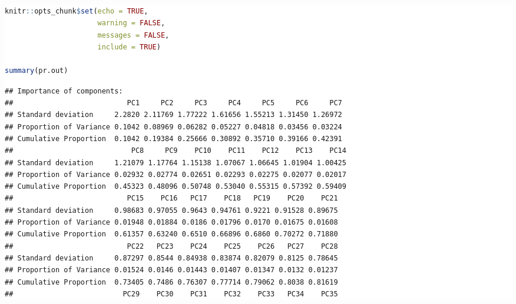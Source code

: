 ``` r
knitr::opts_chunk$set(echo = TRUE, 
                      warning = FALSE, 
                      messages = FALSE, 
                      include = TRUE)

summary(pr.out)
```

    ## Importance of components:
    ##                           PC1     PC2     PC3     PC4     PC5     PC6     PC7
    ## Standard deviation     2.2820 2.11769 1.77222 1.61656 1.55213 1.31450 1.26972
    ## Proportion of Variance 0.1042 0.08969 0.06282 0.05227 0.04818 0.03456 0.03224
    ## Cumulative Proportion  0.1042 0.19384 0.25666 0.30892 0.35710 0.39166 0.42391
    ##                            PC8     PC9    PC10    PC11    PC12    PC13    PC14
    ## Standard deviation     1.21079 1.17764 1.15138 1.07067 1.06645 1.01904 1.00425
    ## Proportion of Variance 0.02932 0.02774 0.02651 0.02293 0.02275 0.02077 0.02017
    ## Cumulative Proportion  0.45323 0.48096 0.50748 0.53040 0.55315 0.57392 0.59409
    ##                           PC15    PC16   PC17    PC18   PC19    PC20    PC21
    ## Standard deviation     0.98683 0.97055 0.9643 0.94761 0.9221 0.91528 0.89675
    ## Proportion of Variance 0.01948 0.01884 0.0186 0.01796 0.0170 0.01675 0.01608
    ## Cumulative Proportion  0.61357 0.63240 0.6510 0.66896 0.6860 0.70272 0.71880
    ##                           PC22   PC23    PC24    PC25    PC26   PC27    PC28
    ## Standard deviation     0.87297 0.8544 0.84938 0.83874 0.82079 0.8125 0.78645
    ## Proportion of Variance 0.01524 0.0146 0.01443 0.01407 0.01347 0.0132 0.01237
    ## Cumulative Proportion  0.73405 0.7486 0.76307 0.77714 0.79062 0.8038 0.81619
    ##                          PC29    PC30    PC31    PC32    PC33   PC34    PC35